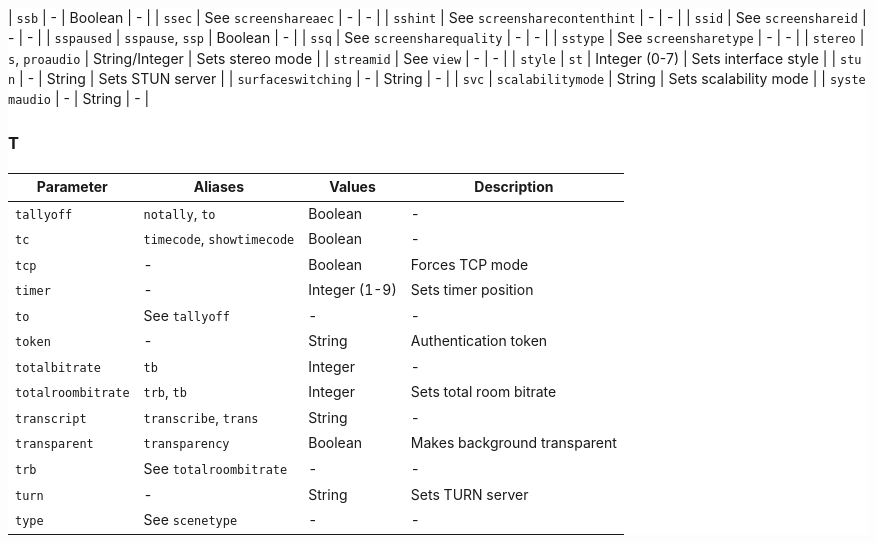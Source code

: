 | `ssb`                    | -                                          | Boolean                  | -                             |
| `ssec`                   | See `screenshareaec`                       | -                        | -                             |
| `sshint`                 | See `screensharecontenthint`               | -                        | -                             |
| `ssid`                   | See `screenshareid`                        | -                        | -                             |
| `sspaused`               | `sspause`, `ssp`                           | Boolean                  | -                             |
| `ssq`                    | See `screensharequality`                   | -                        | -                             |
| `sstype`                 | See `screensharetype`                      | -                        | -                             |
| `stereo`                 | `s`, `proaudio`                            | String/Integer           | Sets stereo mode              |
| `streamid`               | See `view`                                 | -                        | -                             |
| `style`                  | `st`                                       | Integer (0-7)            | Sets interface style          |
| `stun`                   | -                                          | String                   | Sets STUN server              |
| `surfaceswitching`       | -                                          | String                   | -                             |
| `svc`                    | `scalabilitymode`                          | String                   | Sets scalability mode         |
| `systemaudio`            | -                                          | String                   | -                             |

### T

| Parameter          | Aliases                    | Values        | Description                  |
| ------------------ | -------------------------- | ------------- | ---------------------------- |
| `tallyoff`         | `notally`, `to`            | Boolean       | -                            |
| `tc`               | `timecode`, `showtimecode` | Boolean       | -                            |
| `tcp`              | -                          | Boolean       | Forces TCP mode              |
| `timer`            | -                          | Integer (1-9) | Sets timer position          |
| `to`               | See `tallyoff`             | -             | -                            |
| `token`            | -                          | String        | Authentication token         |
| `totalbitrate`     | `tb`                       | Integer       | -                            |
| `totalroombitrate` | `trb`, `tb`                | Integer       | Sets total room bitrate      |
| `transcript`       | `transcribe`, `trans`      | String        | -                            |
| `transparent`      | `transparency`             | Boolean       | Makes background transparent |
| `trb`              | See `totalroombitrate`     | -             | -                            |
| `turn`             | -                          | String        | Sets TURN server             |
| `type`             | See `scenetype`            | -             | -                            |
